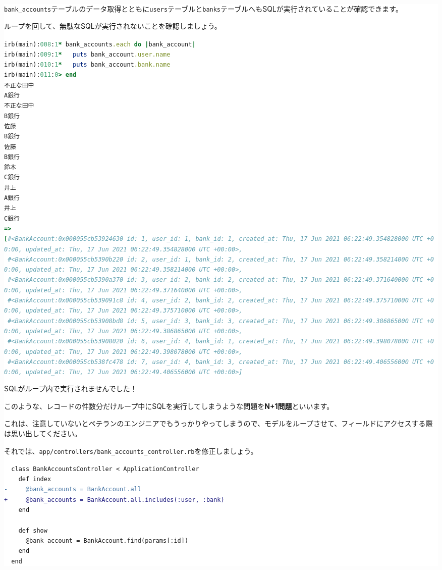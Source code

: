 `bank_accounts`テーブルのデータ取得とともに`users`テーブルと`banks`テーブルへもSQLが実行されていることが確認できます。

ループを回して、無駄なSQLが実行されないことを確認しましょう。

```rb
irb(main):008:1* bank_accounts.each do |bank_account|
irb(main):009:1*   puts bank_account.user.name
irb(main):010:1*   puts bank_account.bank.name
irb(main):011:0> end
不正な田中
A銀行
不正な田中
B銀行
佐藤
B銀行
佐藤
B銀行
鈴木
C銀行
井上
A銀行
井上
C銀行
=>
[#<BankAccount:0x000055cb53924630 id: 1, user_id: 1, bank_id: 1, created_at: Thu, 17 Jun 2021 06:22:49.354828000 UTC +00:00, updated_at: Thu, 17 Jun 2021 06:22:49.354828000 UTC +00:00>,
 #<BankAccount:0x000055cb5390b220 id: 2, user_id: 1, bank_id: 2, created_at: Thu, 17 Jun 2021 06:22:49.358214000 UTC +00:00, updated_at: Thu, 17 Jun 2021 06:22:49.358214000 UTC +00:00>,
 #<BankAccount:0x000055cb5390a370 id: 3, user_id: 2, bank_id: 2, created_at: Thu, 17 Jun 2021 06:22:49.371640000 UTC +00:00, updated_at: Thu, 17 Jun 2021 06:22:49.371640000 UTC +00:00>,
 #<BankAccount:0x000055cb539091c8 id: 4, user_id: 2, bank_id: 2, created_at: Thu, 17 Jun 2021 06:22:49.375710000 UTC +00:00, updated_at: Thu, 17 Jun 2021 06:22:49.375710000 UTC +00:00>,
 #<BankAccount:0x000055cb53908bd8 id: 5, user_id: 3, bank_id: 3, created_at: Thu, 17 Jun 2021 06:22:49.386865000 UTC +00:00, updated_at: Thu, 17 Jun 2021 06:22:49.386865000 UTC +00:00>,
 #<BankAccount:0x000055cb53908020 id: 6, user_id: 4, bank_id: 1, created_at: Thu, 17 Jun 2021 06:22:49.398078000 UTC +00:00, updated_at: Thu, 17 Jun 2021 06:22:49.398078000 UTC +00:00>,
 #<BankAccount:0x000055cb538fc478 id: 7, user_id: 4, bank_id: 3, created_at: Thu, 17 Jun 2021 06:22:49.406556000 UTC +00:00, updated_at: Thu, 17 Jun 2021 06:22:49.406556000 UTC +00:00>]
```

SQLがループ内で実行されませんでした！

このような、レコードの件数分だけループ中にSQLを実行してしまうような問題を**N+1問題**といいます。

これは、注意していないとベテランのエンジニアでもうっかりやってしまうので、モデルをループさせて、フィールドにアクセスする際は思い出してください。

それでは、`app/controllers/bank_accounts_controller.rb`を修正しましょう。

```diff
  class BankAccountsController < ApplicationController
    def index
-     @bank_accounts = BankAccount.all
+     @bank_accounts = BankAccount.all.includes(:user, :bank)
    end

    def show
      @bank_account = BankAccount.find(params[:id])
    end
  end
```
